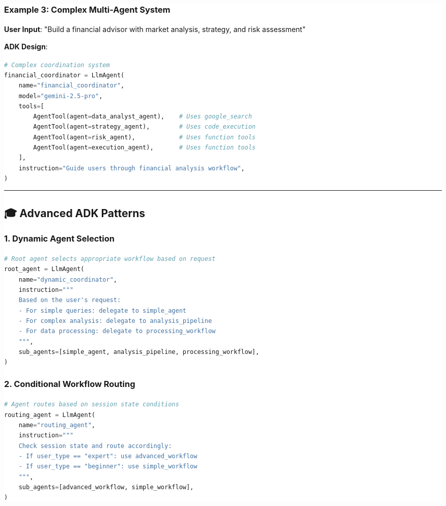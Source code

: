 ### **Example 3: Complex Multi-Agent System**
**User Input**: "Build a financial advisor with market analysis, strategy, and risk assessment"

**ADK Design**:
```python
# Complex coordination system
financial_coordinator = LlmAgent(
    name="financial_coordinator",
    model="gemini-2.5-pro",
    tools=[
        AgentTool(agent=data_analyst_agent),    # Uses google_search
        AgentTool(agent=strategy_agent),        # Uses code_execution
        AgentTool(agent=risk_agent),            # Uses function tools
        AgentTool(agent=execution_agent),       # Uses function tools
    ],
    instruction="Guide users through financial analysis workflow",
)
```

---

## 🎓 Advanced ADK Patterns

### **1. Dynamic Agent Selection**
```python
# Root agent selects appropriate workflow based on request
root_agent = LlmAgent(
    name="dynamic_coordinator",
    instruction="""
    Based on the user's request:
    - For simple queries: delegate to simple_agent
    - For complex analysis: delegate to analysis_pipeline
    - For data processing: delegate to processing_workflow
    """,
    sub_agents=[simple_agent, analysis_pipeline, processing_workflow],
)
```

### **2. Conditional Workflow Routing**
```python
# Agent routes based on session state conditions
routing_agent = LlmAgent(
    name="routing_agent",
    instruction="""
    Check session state and route accordingly:
    - If user_type == "expert": use advanced_workflow
    - If user_type == "beginner": use simple_workflow
    """,
    sub_agents=[advanced_workflow, simple_workflow],
)
```
